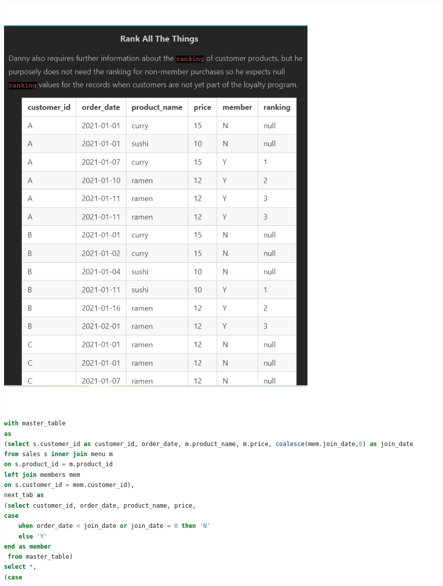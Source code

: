 <img src = "https://github.com/ShrutiL1396/SQL/blob/main/Case%20Studies/8-Week-SQL-Challenge/Case_Study_1/Images/Bonus2.PNG" width = "600" height = "800"/>
 
```sql
with master_table
as
(select s.customer_id as customer_id, order_date, m.product_name, m.price, coalesce(mem.join_date,0) as join_date
from sales s inner join menu m
on s.product_id = m.product_id
left join members mem
on s.customer_id = mem.customer_id), 
next_tab as
(select customer_id, order_date, product_name, price,
case
	when order_date < join_date or join_date = 0 then 'N'
    else 'Y'
end as member
 from master_table)
select *, 
(case 
```